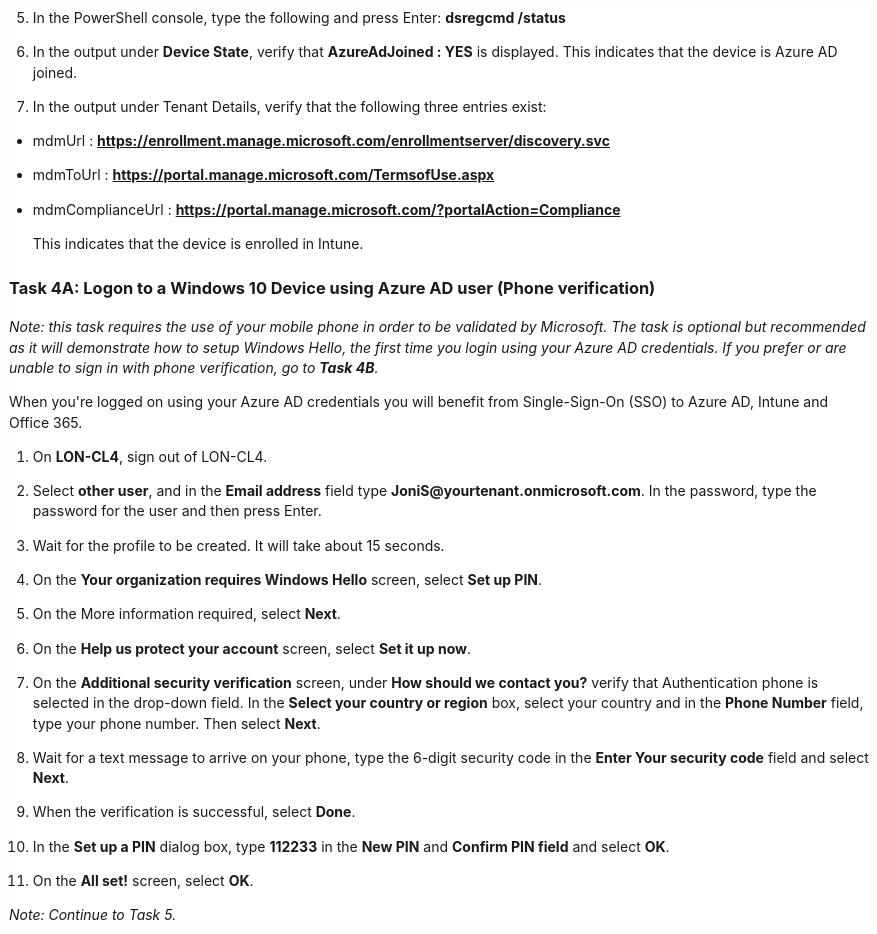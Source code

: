 5.  In the PowerShell console, type the following and press Enter: **dsregcmd
    /status**

6.  In the output under **Device State**, verify that **AzureAdJoined : YES** is
    displayed. This indicates that the device is Azure AD joined.

7.  In the output under Tenant Details, verify that the following three entries
    exist:

-   mdmUrl :
    **https://enrollment.manage.microsoft.com/enrollmentserver/discovery.svc**

-   mdmToUrl : **https://portal.manage.microsoft.com/TermsofUse.aspx**

-   mdmComplianceUrl : **https://portal.manage.microsoft.com/?portalAction=Compliance**

    This indicates that the device is enrolled in Intune.

### Task 4A: Logon to a Windows 10 Device using Azure AD user (Phone verification)

_Note: this task requires the use of your mobile phone in order to be validated by Microsoft. The task is optional but recommended as it will demonstrate how to setup Windows Hello, the first time you login using your Azure AD credentials. If you prefer or are unable to sign in with phone verification, go to **Task 4B**._

When you're logged on using your Azure AD credentials you will benefit from
Single-Sign-On (SSO) to Azure AD, Intune and Office 365.

1.  On **LON-CL4**, sign out of LON-CL4.

2.  Select **other user**, and in the **Email address** field type
    **JoniS\@yourtenant.onmicrosoft.com**. In the password, type the password
    for the user and then press Enter.

3.  Wait for the profile to be created. It will take about 15 seconds.

4.  On the **Your organization requires Windows Hello** screen, select **Set up
    PIN**.

5.  On the More information required, select **Next**.

6.  On the **Help us protect your account** screen, select **Set it up now**.

7.  On the **Additional security verification** screen, under **How should we contact you?**
    verify that Authentication phone is selected in the drop-down field. In the **Select your
    country or region** box, select your country and in the **Phone Number**
    field, type your phone number. Then select **Next**.

8.  Wait for a text message to arrive on your phone, type the 6-digit security
    code in the **Enter Your security code** field and select **Next**.

9.  When the verification is successful, select **Done**.

10.  In the **Set up a PIN** dialog box, type **112233** in the **New PIN** and
    **Confirm PIN field** and select **OK**.

11. On the **All set!** screen, select **OK**.

_Note: Continue to Task 5._
